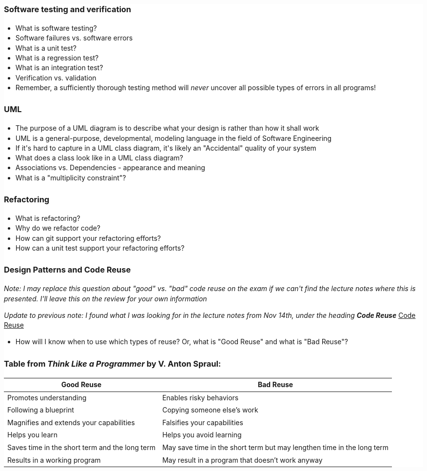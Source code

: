 

### Software testing and verification
* What is software testing?
* Software failures vs. software errors
* What is a unit test?
* What is a regression test?
* What is an integration test?
* Verification vs. validation
* Remember, a sufficiently thorough testing method will *never* uncover all
  possible types of errors in all programs!



### UML
* The purpose of a UML diagram is to describe what your design is rather than how it shall work
* UML is a general-purpose, developmental, modeling language in the field of Software Engineering
* If it's hard to capture in a UML class diagram, it's likely an "Accidental" quality of your system
* What does a class look like in a UML class diagram?
* Associations vs. Dependencies - appearance and meaning
* What is a "multiplicity constraint"?



### Refactoring
* What is refactoring?
* Why do we refactor code?
* How can git support your refactoring efforts?
* How can a unit test support your refactoring efforts?



### Design Patterns and Code Reuse
_Note: I may replace this question about "good" vs. "bad" code reuse on the exam if we can't find the lecture notes where this is presented.  I'll leave this on the review for your own information_

_Update to previous note: I found what I was looking for in the lecture notes from Nov 14th, under the heading **Code Reuse**_
[Code Reuse](https://bitbucket.org/erikfalor/fa18-cs1440-lecturenotes/src/master/Nov_14/notes.md#markdown-header-code-reuse)

* How will I know when to use which types of reuse?  Or, what is "Good Reuse"
  and what is "Bad Reuse"?
  
### Table from _Think Like a Programmer_ by V. Anton Spraul:

| Good Reuse                                    | Bad Reuse                                                              |
|-----------------------------------------------|------------------------------------------------------------------------|
|Promotes understanding                         | Enables risky behaviors                                                |
|Following a blueprint                          | Copying someone else’s work                                            |
|Magnifies and extends your capabilities        | Falsifies your capabilities                                            |
|Helps you learn                                | Helps you avoid learning                                               |
|Saves time in the short term and the long term | May save time in the short term but may lengthen time in the long term |
|Results in a working program                   | May result in a program that doesn’t work anyway                       |
